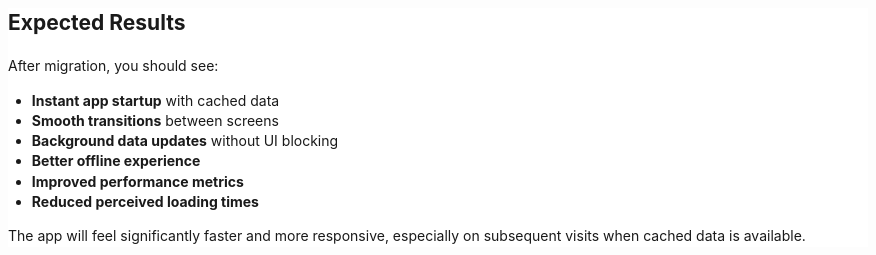 ## Expected Results

After migration, you should see:
- **Instant app startup** with cached data
- **Smooth transitions** between screens
- **Background data updates** without UI blocking
- **Better offline experience**
- **Improved performance metrics**
- **Reduced perceived loading times**

The app will feel significantly faster and more responsive, especially on subsequent visits when cached data is available.

